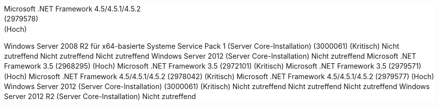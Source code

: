 Microsoft .NET Framework 4.5/4.5.1/4.5.2  
(2979578)  
(Hoch)
</td>
<td style="border:1px solid black;">
Windows Server 2008 R2 für x64-basierte Systeme Service Pack 1 (Server Core-Installation)  
(3000061)  
(Kritisch)
</td>
<td style="border:1px solid black;">
Nicht zutreffend
</td>
<td style="border:1px solid black;">
Nicht zutreffend
</td>
<td style="border:1px solid black;">
Nicht zutreffend
</td>
</tr>
<tr>
<td style="border:1px solid black;">
Windows Server 2012 (Server Core-Installation)
</td>
<td style="border:1px solid black;">
Nicht zutreffend
</td>
<td style="border:1px solid black;">
Microsoft .NET Framework 3.5  
(2968295)  
(Hoch)  
Microsoft .NET Framework 3.5  
(2972101)  
(Kritisch)  
Microsoft .NET Framework 3.5  
(2979571)  
(Hoch)  
Microsoft .NET Framework 4.5/4.5.1/4.5.2  
(2978042)  
(Kritisch)  
Microsoft .NET Framework 4.5/4.5.1/4.5.2  
(2979577)  
(Hoch)
</td>
<td style="border:1px solid black;">
Windows Server 2012 (Server Core-Installation)  
(3000061)  
(Kritisch)
</td>
<td style="border:1px solid black;">
Nicht zutreffend
</td>
<td style="border:1px solid black;">
Nicht zutreffend
</td>
<td style="border:1px solid black;">
Nicht zutreffend
</td>
</tr>
<tr>
<td style="border:1px solid black;">
Windows Server 2012 R2 (Server Core-Installation)
</td>
<td style="border:1px solid black;">
Nicht zutreffend